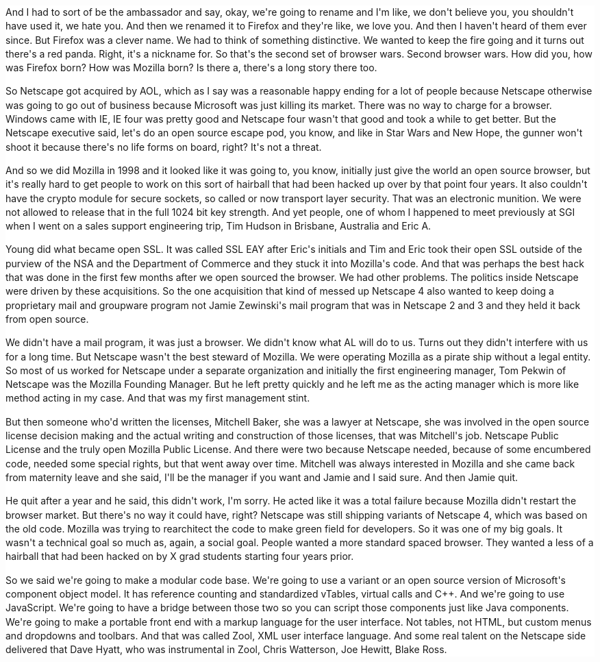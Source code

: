 And I had to sort of be the ambassador and say, okay, we're going to rename and I'm like, we don't believe you, you shouldn't have used it, we hate you. And then we renamed it to Firefox and they're like, we love you. And then I haven't heard of them ever since. But Firefox was a clever name. We had to think of something distinctive. We wanted to keep the fire going and it turns out there's a red panda. Right, it's a nickname for. So that's the second set of browser wars. Second browser wars. How did you, how was Firefox born? How was Mozilla born? Is there a, there's a long story there too.

So Netscape got acquired by AOL, which as I say was a reasonable happy ending for a lot of people because Netscape otherwise was going to go out of business because Microsoft was just killing its market. There was no way to charge for a browser. Windows came with IE, IE four was pretty good and Netscape four wasn't that good and took a while to get better. But the Netscape executive said, let's do an open source escape pod, you know, and like in Star Wars and New Hope, the gunner won't shoot it because there's no life forms on board, right? It's not a threat.

And so we did Mozilla in 1998 and it looked like it was going to, you know, initially just give the world an open source browser, but it's really hard to get people to work on this sort of hairball that had been hacked up over by that point four years. It also couldn't have the crypto module for secure sockets, so called or now transport layer security. That was an electronic munition. We were not allowed to release that in the full 1024 bit key strength. And yet people, one of whom I happened to meet previously at SGI when I went on a sales support engineering trip, Tim Hudson in Brisbane, Australia and Eric A.

Young did what became open SSL. It was called SSL EAY after Eric's initials and Tim and Eric took their open SSL outside of the purview of the NSA and the Department of Commerce and they stuck it into Mozilla's code. And that was perhaps the best hack that was done in the first few months after we open sourced the browser. We had other problems. The politics inside Netscape were driven by these acquisitions. So the one acquisition that kind of messed up Netscape 4 also wanted to keep doing a proprietary mail and groupware program not Jamie Zewinski's mail program that was in Netscape 2 and 3 and they held it back from open source.

We didn't have a mail program, it was just a browser. We didn't know what AL will do to us. Turns out they didn't interfere with us for a long time. But Netscape wasn't the best steward of Mozilla. We were operating Mozilla as a pirate ship without a legal entity. So most of us worked for Netscape under a separate organization and initially the first engineering manager, Tom Pekwin of Netscape was the Mozilla Founding Manager. But he left pretty quickly and he left me as the acting manager which is more like method acting in my case. And that was my first management stint.

But then someone who'd written the licenses, Mitchell Baker, she was a lawyer at Netscape, she was involved in the open source license decision making and the actual writing and construction of those licenses, that was Mitchell's job. Netscape Public License and the truly open Mozilla Public License. And there were two because Netscape needed, because of some encumbered code, needed some special rights, but that went away over time. Mitchell was always interested in Mozilla and she came back from maternity leave and she said, I'll be the manager if you want and Jamie and I said sure. And then Jamie quit.

He quit after a year and he said, this didn't work, I'm sorry. He acted like it was a total failure because Mozilla didn't restart the browser market. But there's no way it could have, right? Netscape was still shipping variants of Netscape 4, which was based on the old code. Mozilla was trying to rearchitect the code to make green field for developers. So it was one of my big goals. It wasn't a technical goal so much as, again, a social goal. People wanted a more standard spaced browser. They wanted a less of a hairball that had been hacked on by X grad students starting four years prior.

So we said we're going to make a modular code base. We're going to use a variant or an open source version of Microsoft's component object model. It has reference counting and standardized vTables, virtual calls and C++. And we're going to use JavaScript. We're going to have a bridge between those two so you can script those components just like Java components. We're going to make a portable front end with a markup language for the user interface. Not tables, not HTML, but custom menus and dropdowns and toolbars. And that was called Zool, XML user interface language. And some real talent on the Netscape side delivered that Dave Hyatt, who was instrumental in Zool, Chris Watterson, Joe Hewitt, Blake Ross.
